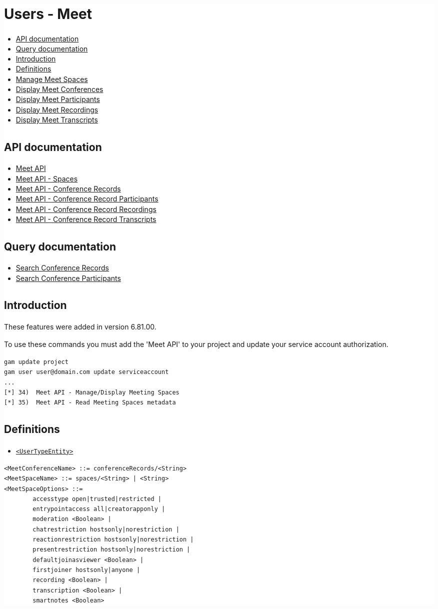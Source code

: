 # Users - Meet
- [API documentation](#api-documentation)
- [Query documentation](#query-documentation)
- [Introduction](#introduction)
- [Definitions](#definitions)
- [Manage Meet Spaces](#manage-meet-spaces)
- [Display Meet Conferences](#display-meet-conferences)
- [Display Meet Participants](#display-meet-participants)
- [Display Meet Recordings](#display-meet-recordings)
- [Display Meet Transcripts](#display-meet-transcripts)

## API documentation
* [Meet API](https://developers.google.com/meet/api/reference/rest/v2)
* [Meet API - Spaces](https://developers.google.com/meet/api/reference/rest/v2/spaces)
* [Meet API - Conference Records](https://developers.google.com/meet/api/reference/rest/v2/conferenceRecords)
* [Meet API - Conference Record Participants](https://developers.google.com/meet/api/reference/rest/v2/conferenceRecords.participants)
* [Meet API - Conference Record Recordings](https://developers.google.com/meet/api/reference/rest/v2/conferenceRecords.recordings)
* [Meet API - Conference Record Transcripts](https://developers.google.com/meet/api/reference/rest/v2/conferenceRecords.transcripts)

## Query documentation
* [Search Conference Records](https://developers.google.com/meet/api/reference/rest/v2/conferenceRecords/list)
* [Search Conference Participants](https://developers.google.com/meet/api/reference/rest/v2/conferenceRecords.participants/list)

## Introduction
These features were added in version 6.81.00.

To use these commands you must add the 'Meet API' to your project and update your service account authorization.
```
gam update project
gam user user@domain.com update serviceaccount
...
[*] 34)  Meet API - Manage/Display Meeting Spaces
[*] 35)  Meet API - Read Meeting Spaces metadata
```

## Definitions
* [`<UserTypeEntity>`](Collections-of-Users)
```
<MeetConferenceName> ::= conferenceRecords/<String>
<MeetSpaceName> ::= spaces/<String> | <String>
<MeetSpaceOptions> ::=
        accesstype open|trusted|restricted |
        entrypointaccess all|creatorapponly |
        moderation <Boolean> |
        chatrestriction hostsonly|norestriction |
        reactionrestriction hostsonly|norestriction |
        presentrestriction hostsonly|norestriction |
        defaultjoinasviewer <Boolean> |
        firstjoiner hostsonly|anyone |
        recording <Boolean> |
        transcription <Boolean> |
        smartnotes <Boolean>
```
